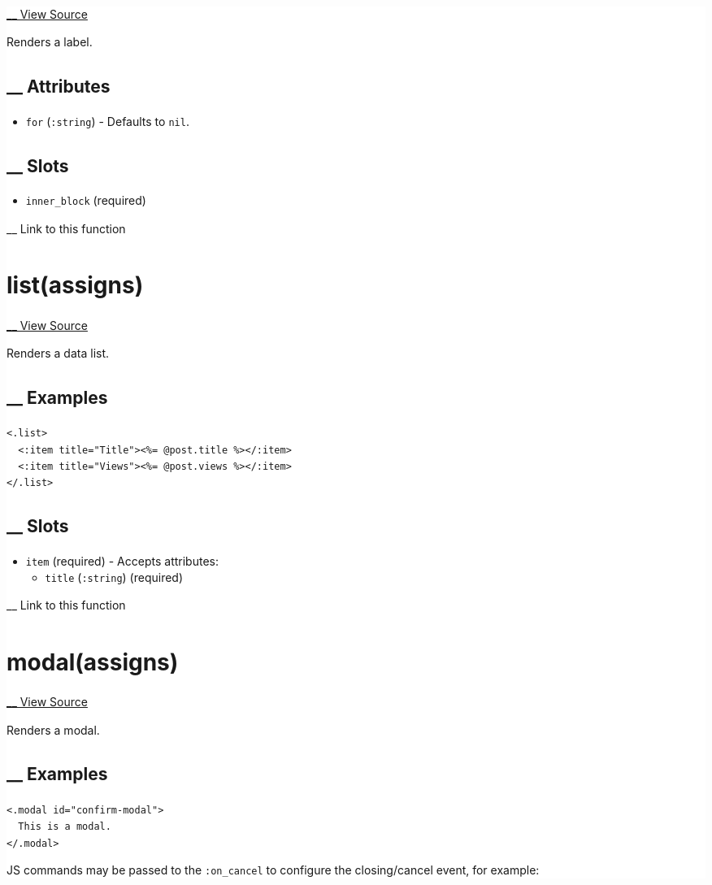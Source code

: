 [ __ View Source ](external_link)

Renders a label.

##  __ Attributes

  * `for` (`:string`) - Defaults to `nil`.



##  __ Slots

  * `inner_block` (required)



__ Link to this function

# list(assigns)

[ __ View Source ](external_link)

Renders a data list.

##  __ Examples
    
    
    <.list>
      <:item title="Title"><%= @post.title %></:item>
      <:item title="Views"><%= @post.views %></:item>
    </.list>

##  __ Slots

  * `item` (required) - Accepts attributes:
    * `title` (`:string`) (required)



__ Link to this function

# modal(assigns)

[ __ View Source ](external_link)

Renders a modal.

##  __ Examples
    
    
    <.modal id="confirm-modal">
      This is a modal.
    </.modal>

JS commands may be passed to the `:on_cancel` to configure the closing/cancel event, for example:
    